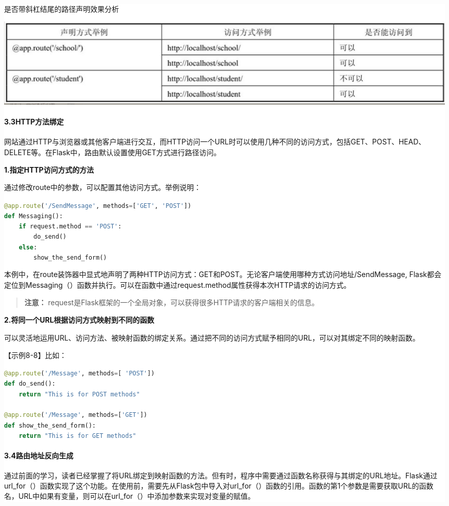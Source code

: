 是否带斜杠结尾的路径声明效果分析

![](../../../_static/image-20220905114643362.png)



#### 3.3HTTP方法绑定

网站通过HTTP与浏览器或其他客户端进行交互，而HTTP访问一个URL时可以使用几种不同的访问方式，包括GET、POST、HEAD、DELETE等。在Flask中，路由默认设置使用GET方式进行路径访问。

**1.指定HTTP访问方式的方法**

通过修改route中的参数，可以配置其他访问方式。举例说明：

```python
@app.route('/SendMessage', methods=['GET', 'POST'])
def Messaging():
    if request.method == 'POST':
        do_send()
    else:
        show_the_send_form()
```

本例中，在route装饰器中显式地声明了两种HTTP访问方式：GET和POST。无论客户端使用哪种方式访问地址/SendMessage, Flask都会定位到Messaging（）函数并执行。可以在函数中通过request.method属性获得本次HTTP请求的访问方式。

> **注意：** request是Flask框架的一个全局对象，可以获得很多HTTP请求的客户端相关的信息。



**2.将同一个URL根据访问方式映射到不同的函数**

可以灵活地运用URL、访问方法、被映射函数的绑定关系。通过把不同的访问方式赋予相同的URL，可以对其绑定不同的映射函数。

【示例8-8】比如：

```python
@app.route('/Message', methods=[ 'POST'])
def do_send():
	return "This is for POST methods"

@app.route('/Message', methods=['GET'])
def show_the_send_form():
	return "This is for GET methods"
```

#### 3.4路由地址反向生成

通过前面的学习，读者已经掌握了将URL绑定到映射函数的方法。但有时，程序中需要通过函数名称获得与其绑定的URL地址。Flask通过url_for（）函数实现了这个功能。在使用前，需要先从Flask包中导入对url_for（）函数的引用。函数的第1个参数是需要获取URL的函数名，URL中如果有变量，则可以在url_for（）中添加参数来实现对变量的赋值。
